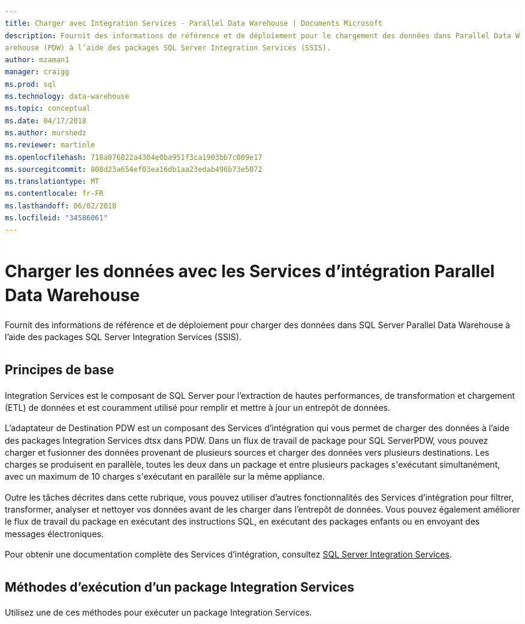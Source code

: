 ```yaml
---
title: Charger avec Integration Services - Parallel Data Warehouse | Documents Microsoft
description: Fournit des informations de référence et de déploiement pour le chargement des données dans Parallel Data Warehouse (PDW) à l’aide des packages SQL Server Integration Services (SSIS).
author: mzaman1
manager: craigg
ms.prod: sql
ms.technology: data-warehouse
ms.topic: conceptual
ms.date: 04/17/2018
ms.author: murshedz
ms.reviewer: martinle
ms.openlocfilehash: 718a076822a4304e0ba951f3ca1903bb7c009e17
ms.sourcegitcommit: 808d23a654ef03ea16db1aa23edab496b73e5072
ms.translationtype: MT
ms.contentlocale: fr-FR
ms.lasthandoff: 06/02/2018
ms.locfileid: "34586061"
---
```

# <a name="load-data-with-integration-services-to-parallel-data-warehouse"></a>Charger les données avec les Services d’intégration Parallel Data Warehouse
Fournit des informations de référence et de déploiement pour charger des données dans SQL Server Parallel Data Warehouse à l’aide des packages SQL Server Integration Services (SSIS).  
  

  
## <a name="Basics"></a>Principes de base  
Integration Services est le composant de SQL Server pour l’extraction de hautes performances, de transformation et chargement (ETL) de données et est couramment utilisé pour remplir et mettre à jour un entrepôt de données.  
  
L’adaptateur de Destination PDW est un composant des Services d’intégration qui vous permet de charger des données à l’aide des packages Integration Services dtsx dans PDW. Dans un flux de travail de package pour SQL ServerPDW, vous pouvez charger et fusionner des données provenant de plusieurs sources et charger des données vers plusieurs destinations. Les charges se produisent en parallèle, toutes les deux dans un package et entre plusieurs packages s'exécutant simultanément, avec un maximum de 10 charges s'exécutant en parallèle sur la même appliance.  
  
Outre les tâches décrites dans cette rubrique, vous pouvez utiliser d’autres fonctionnalités des Services d’intégration pour filtrer, transformer, analyser et nettoyer vos données avant de les charger dans l’entrepôt de données. Vous pouvez également améliorer le flux de travail du package en exécutant des instructions SQL, en exécutant des packages enfants ou en envoyant des messages électroniques.  
  
Pour obtenir une documentation complète des Services d’intégration, consultez [SQL Server Integration Services](http://msdn.microsoft.com/library/ms141026(v=sql11).aspx).  
  
## <a name="HowToDeployPackage"></a>Méthodes d’exécution d’un package Integration Services  
Utilisez une de ces méthodes pour exécuter un package Integration Services.  
  